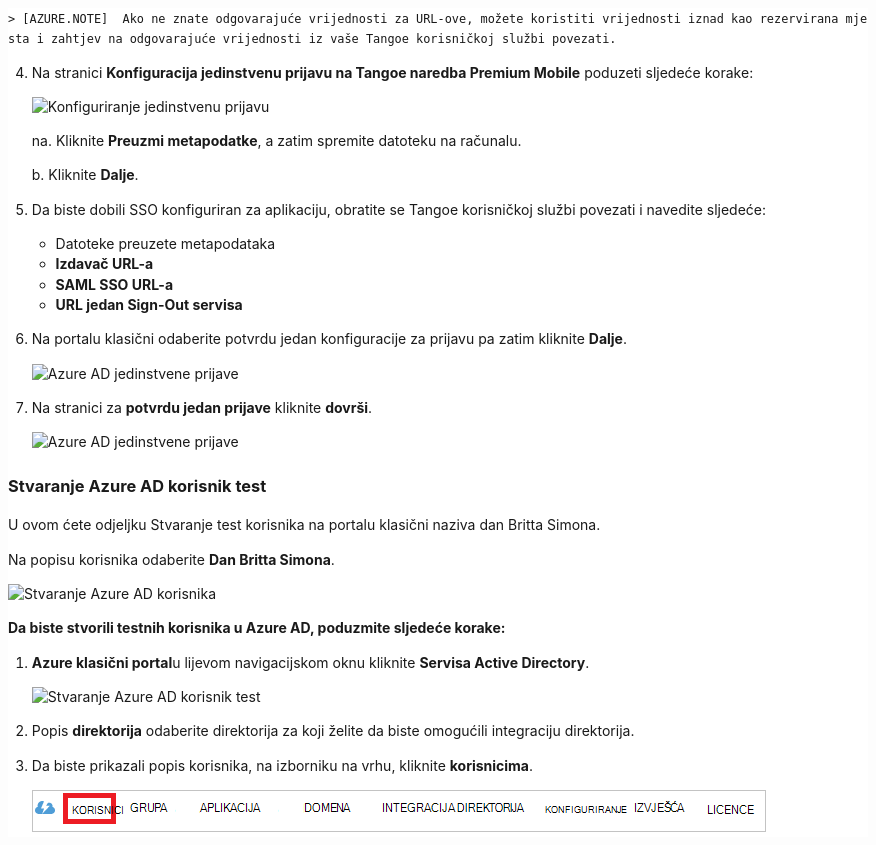     > [AZURE.NOTE]  Ako ne znate odgovarajuće vrijednosti za URL-ove, možete koristiti vrijednosti iznad kao rezervirana mjesta i zahtjev na odgovarajuće vrijednosti iz vaše Tangoe korisničkoj službi povezati.


4. Na stranici **Konfiguracija jedinstvenu prijavu na Tangoe naredba Premium Mobile** poduzeti sljedeće korake:
 
    ![Konfiguriranje jedinstvenu prijavu](./media/active-directory-saas-tangoe-tutorial/tutorial_tangoe_05.png) 

    na. Kliknite **Preuzmi metapodatke**, a zatim spremite datoteku na računalu.

    b. Kliknite **Dalje**.


5.  Da biste dobili SSO konfiguriran za aplikaciju, obratite se Tangoe korisničkoj službi povezati i navedite sljedeće:


    - Datoteke preuzete metapodataka
    - **Izdavač URL-a**
    - **SAML SSO URL-a**
    - **URL jedan Sign-Out servisa**


  
6. Na portalu klasični odaberite potvrdu jedan konfiguracije za prijavu pa zatim kliknite **Dalje**.

    ![Azure AD jedinstvene prijave][10]

7. Na stranici za **potvrdu jedan prijave** kliknite **dovrši**.  
  
    ![Azure AD jedinstvene prijave][11]




### <a name="creating-an-azure-ad-test-user"></a>Stvaranje Azure AD korisnik test
U ovom ćete odjeljku Stvaranje test korisnika na portalu klasični naziva dan Britta Simona.

Na popisu korisnika odaberite **Dan Britta Simona**.

![Stvaranje Azure AD korisnika][20]

**Da biste stvorili testnih korisnika u Azure AD, poduzmite sljedeće korake:**

1. **Azure klasični portal**u lijevom navigacijskom oknu kliknite **Servisa Active Directory**.

    ![Stvaranje Azure AD korisnik test](./media/active-directory-saas-tangoe-tutorial/create_aaduser_09.png) 

2. Popis **direktorija** odaberite direktorija za koji želite da biste omogućili integraciju direktorija.

3. Da biste prikazali popis korisnika, na izborniku na vrhu, kliknite **korisnicima**.

    ![Stvaranje Azure AD korisnik test](./media/active-directory-saas-tangoe-tutorial/create_aaduser_03.png) 


[1]: ./media/active-directory-saas-tangoe-tutorial/tutorial_general_01.png
[2]: ./media/active-directory-saas-tangoe-tutorial/tutorial_general_02.png
[3]: ./media/active-directory-saas-tangoe-tutorial/tutorial_general_03.png
[4]: ./media/active-directory-saas-tangoe-tutorial/tutorial_general_04.png
[6]: ./media/active-directory-saas-tangoe-tutorial/tutorial_general_05.png
[10]: ./media/active-directory-saas-tangoe-tutorial/tutorial_general_06.png
[11]: ./media/active-directory-saas-tangoe-tutorial/tutorial_general_07.png
[20]: ./media/active-directory-saas-tangoe-tutorial/tutorial_general_100.png
[200]: ./media/active-directory-saas-tangoe-tutorial/tutorial_general_200.png
[201]: ./media/active-directory-saas-tangoe-tutorial/tutorial_general_201.png
[203]: ./media/active-directory-saas-tangoe-tutorial/tutorial_general_203.png
[204]: ./media/active-directory-saas-tangoe-tutorial/tutorial_general_204.png
[205]: ./media/active-directory-saas-tangoe-tutorial/tutorial_general_205.png